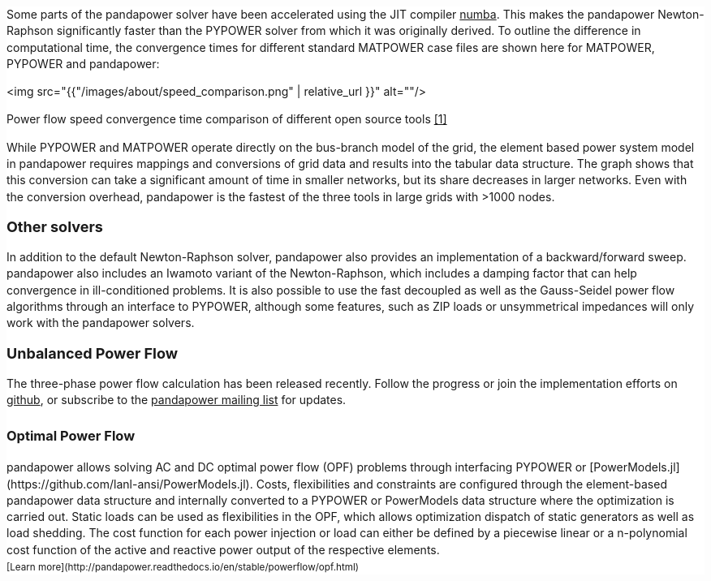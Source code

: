 Some parts of the pandapower solver have been accelerated using the
JIT compiler [numba](https://numba.pydata.org/). This makes the pandapower Newton-Raphson significantly faster
than the PYPOWER solver from which it was originally derived.
To outline the difference in computational time, the convergence times for different standard MATPOWER
case files are shown here for MATPOWER, PYPOWER and pandapower:

<img src="{{"/images/about/speed_comparison.png" | relative_url }}" alt=""/>
<figcaption>Power flow speed convergence time comparison of different open source tools <a href="https://doi.org/10.1109/TPWRS.2018.2829021" title="L. Thurner, A. Scheidler, F. Schäfer et al, pandapower - an Open Source Python Tool for Convenient Modeling, Analysis and Optimization of Electric Power Systems, IEEE Transactions on Power Systems, 2018.">[1]</a></figcaption>

While PYPOWER and MATPOWER operate directly on the bus-branch model of the grid, the element based power system model in pandapower
requires mappings and conversions of grid data and results into the tabular data structure. The graph shows that this
conversion can take a significant amount of time in smaller networks, but its share decreases in larger networks. Even with
the conversion overhead, pandapower is the fastest of the three tools in large grids with >1000 nodes.

<font size="4"><b>Other solvers</b></font>

In addition to the default Newton-Raphson solver, pandapower also
provides an implementation of a backward/forward sweep. pandapower also includes an Iwamoto variant of the Newton-Raphson,
which includes a damping factor that can help convergence in ill-conditioned problems. It is also possible to use the fast
decoupled as well as the Gauss-Seidel power flow algorithms through an interface to PYPOWER, although some features, such as ZIP loads
or unsymmetrical impedances will only work with the pandapower solvers.

<font size="4"><b>Unbalanced Power Flow</b></font>

The three-phase power flow calculation has been released recently. Follow the progress or join the implementation efforts on
[github](https://github.com/e2nIEE/pandapower/issues/96), or subscribe to the [pandapower mailing list](contact.md) for updates.

<h3 id="opf">Optimal Power Flow<br> </h3>
pandapower allows solving AC and DC optimal power flow (OPF) problems through interfacing
PYPOWER or [PowerModels.jl](https://github.com/lanl-ansi/PowerModels.jl). Costs, flexibilities and constraints are configured through
the element-based pandapower data structure and internally converted to a PYPOWER or PowerModels data structure where the optimization
is carried out. Static loads can be used as flexibilities in the OPF, which allows optimization dispatch of static generators as well
as load shedding. The cost function for each power injection or load can either be defined by a piecewise linear or a n-polynomial
cost function of the active and reactive power output of the respective elements.
<br><small>[Learn more](http://pandapower.readthedocs.io/en/stable/powerflow/opf.html)</small>
